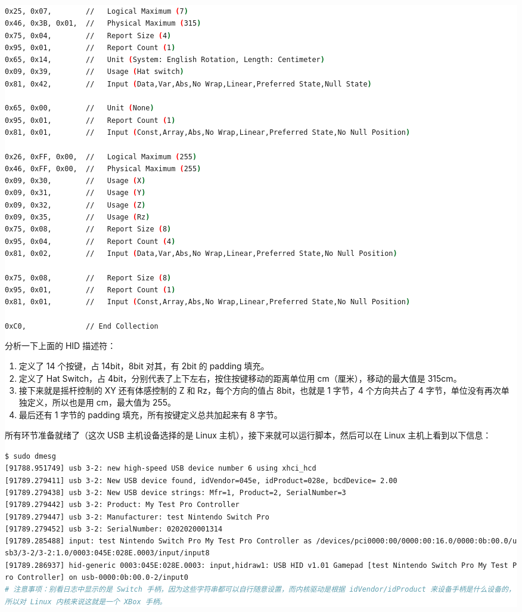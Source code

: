 ```bash
0x25, 0x07,        //   Logical Maximum (7)
0x46, 0x3B, 0x01,  //   Physical Maximum (315)
0x75, 0x04,        //   Report Size (4)
0x95, 0x01,        //   Report Count (1)
0x65, 0x14,        //   Unit (System: English Rotation, Length: Centimeter)
0x09, 0x39,        //   Usage (Hat switch)
0x81, 0x42,        //   Input (Data,Var,Abs,No Wrap,Linear,Preferred State,Null State)

0x65, 0x00,        //   Unit (None)
0x95, 0x01,        //   Report Count (1)
0x81, 0x01,        //   Input (Const,Array,Abs,No Wrap,Linear,Preferred State,No Null Position)

0x26, 0xFF, 0x00,  //   Logical Maximum (255)
0x46, 0xFF, 0x00,  //   Physical Maximum (255)
0x09, 0x30,        //   Usage (X)
0x09, 0x31,        //   Usage (Y)
0x09, 0x32,        //   Usage (Z)
0x09, 0x35,        //   Usage (Rz)
0x75, 0x08,        //   Report Size (8)
0x95, 0x04,        //   Report Count (4)
0x81, 0x02,        //   Input (Data,Var,Abs,No Wrap,Linear,Preferred State,No Null Position)

0x75, 0x08,        //   Report Size (8)
0x95, 0x01,        //   Report Count (1)
0x81, 0x01,        //   Input (Const,Array,Abs,No Wrap,Linear,Preferred State,No Null Position)

0xC0,              // End Collection
```

分析一下上面的 HID 描述符：

1.  定义了 14 个按键，占 14bit，8bit 对其，有 2bit 的 padding 填充。
2.  定义了 Hat Switch，占 4bit，分别代表了上下左右，按住按键移动的距离单位用 cm（厘米），移动的最大值是 315cm。
3.  接下来就是摇杆控制的 XY 还有体感控制的 Z 和 Rz，每个方向的值占 8bit，也就是 1 字节，4 个方向共占了 4 字节，单位没有再次单独定义，所以也是用 cm，最大值为 255。
4.  最后还有 1 字节的 padding 填充，所有按键定义总共加起来有 8 字节。

所有环节准备就绪了（这次 USB 主机设备选择的是 Linux 主机），接下来就可以运行脚本，然后可以在 Linux 主机上看到以下信息：

```bash
$ sudo dmesg
[91788.951749] usb 3-2: new high-speed USB device number 6 using xhci_hcd
[91789.279411] usb 3-2: New USB device found, idVendor=045e, idProduct=028e, bcdDevice= 2.00
[91789.279438] usb 3-2: New USB device strings: Mfr=1, Product=2, SerialNumber=3
[91789.279442] usb 3-2: Product: My Test Pro Controller
[91789.279447] usb 3-2: Manufacturer: test Nintendo Switch Pro
[91789.279452] usb 3-2: SerialNumber: 0202020001314
[91789.285488] input: test Nintendo Switch Pro My Test Pro Controller as /devices/pci0000:00/0000:00:16.0/0000:0b:00.0/usb3/3-2/3-2:1.0/0003:045E:028E.0003/input/input8
[91789.286937] hid-generic 0003:045E:028E.0003: input,hidraw1: USB HID v1.01 Gamepad [test Nintendo Switch Pro My Test Pro Controller] on usb-0000:0b:00.0-2/input0
# 注意事项：别看日志中显示的是 Switch 手柄，因为这些字符串都可以自行随意设置，而内核驱动是根据 idVendor/idProduct 来设备手柄是什么设备的，所以对 Linux 内核来说这就是一个 XBox 手柄。
```
